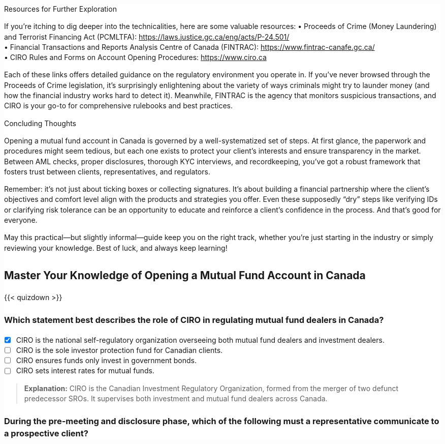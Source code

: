 Resources for Further Exploration

If you’re itching to dig deeper into the technicalities, here are some valuable resources:
• Proceeds of Crime (Money Laundering) and Terrorist Financing Act (PCMLTFA): https://laws.justice.gc.ca/eng/acts/P-24.501/  
• Financial Transactions and Reports Analysis Centre of Canada (FINTRAC): https://www.fintrac-canafe.gc.ca/  
• CIRO Rules and Forms on Account Opening Procedures: https://www.ciro.ca  

Each of these links offers detailed guidance on the regulatory environment you operate in. If you’ve never browsed through the Proceeds of Crime legislation, it’s surprisingly enlightening about the variety of ways criminals might try to launder money (and how the financial industry works hard to detect it). Meanwhile, FINTRAC is the agency that monitors suspicious transactions, and CIRO is your go-to for comprehensive rulebooks and best practices.

Concluding Thoughts

Opening a mutual fund account in Canada is governed by a well-systematized set of steps. At first glance, the paperwork and procedures might seem tedious, but each one exists to protect your client’s interests and ensure transparency in the market. Between AML checks, proper disclosures, thorough KYC interviews, and recordkeeping, you’ve got a robust framework that fosters trust between clients, representatives, and regulators.

Remember: it’s not just about ticking boxes or collecting signatures. It’s about building a financial partnership where the client’s objectives and comfort level align with the products and strategies you offer. Even these supposedly “dry” steps like verifying IDs or clarifying risk tolerance can be an opportunity to educate and reinforce a client’s confidence in the process. And that’s good for everyone.

May this practical—but slightly informal—guide keep you on the right track, whether you’re just starting in the industry or simply reviewing your knowledge. Best of luck, and always keep learning!

## Master Your Knowledge of Opening a Mutual Fund Account in Canada

{{< quizdown >}}

### Which statement best describes the role of CIRO in regulating mutual fund dealers in Canada?

- [x] CIRO is the national self-regulatory organization overseeing both mutual fund dealers and investment dealers.
- [ ] CIRO is the sole investor protection fund for Canadian clients.
- [ ] CIRO ensures funds only invest in government bonds.
- [ ] CIRO sets interest rates for mutual funds.

> **Explanation:** CIRO is the Canadian Investment Regulatory Organization, formed from the merger of two defunct predecessor SROs. It supervises both investment and mutual fund dealers across Canada.

### During the pre-meeting and disclosure phase, which of the following must a representative communicate to a prospective client?

